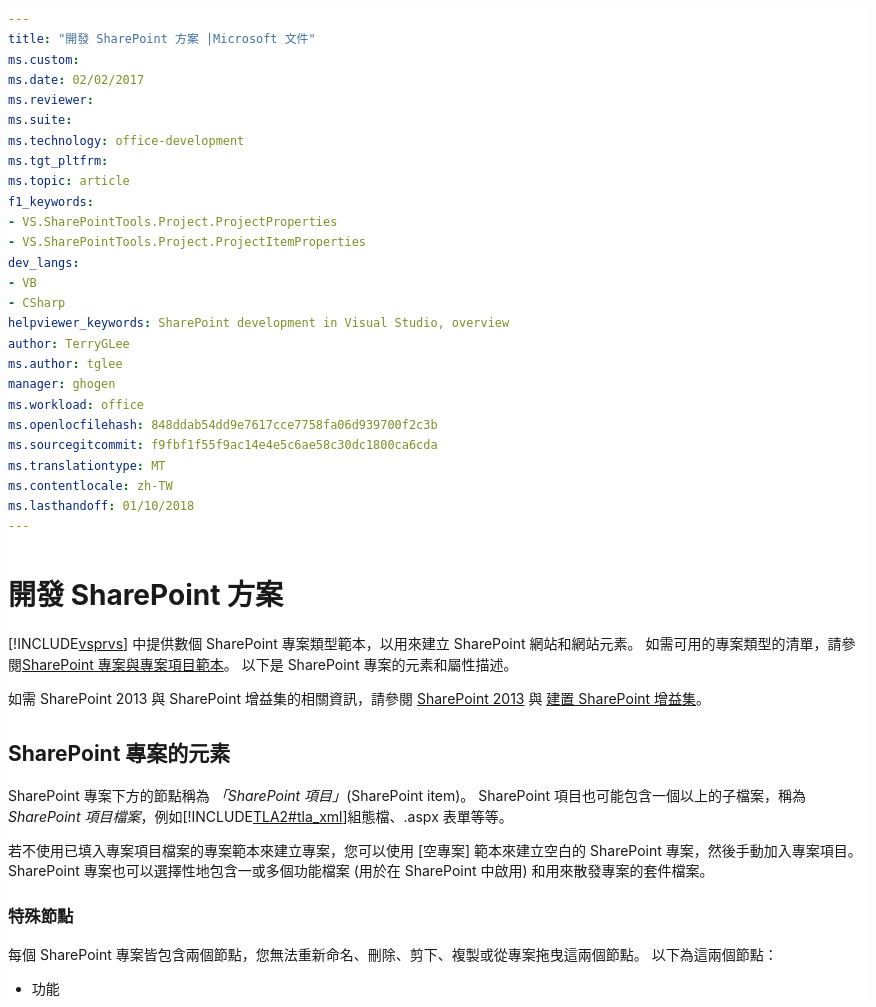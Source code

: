 ```yaml
---
title: "開發 SharePoint 方案 |Microsoft 文件"
ms.custom: 
ms.date: 02/02/2017
ms.reviewer: 
ms.suite: 
ms.technology: office-development
ms.tgt_pltfrm: 
ms.topic: article
f1_keywords:
- VS.SharePointTools.Project.ProjectProperties
- VS.SharePointTools.Project.ProjectItemProperties
dev_langs:
- VB
- CSharp
helpviewer_keywords: SharePoint development in Visual Studio, overview
author: TerryGLee
ms.author: tglee
manager: ghogen
ms.workload: office
ms.openlocfilehash: 848ddab54dd9e7617cce7758fa06d939700f2c3b
ms.sourcegitcommit: f9fbf1f55f9ac14e4e5c6ae58c30dc1800ca6cda
ms.translationtype: MT
ms.contentlocale: zh-TW
ms.lasthandoff: 01/10/2018
---
```

# <a name="developing-sharepoint-solutions"></a>開發 SharePoint 方案
  [!INCLUDE[vsprvs](../sharepoint/includes/vsprvs-md.md)] 中提供數個 SharePoint 專案類型範本，以用來建立 SharePoint 網站和網站元素。 如需可用的專案類型的清單，請參閱[SharePoint 專案與專案項目範本](../sharepoint/sharepoint-project-and-project-item-templates.md)。 以下是 SharePoint 專案的元素和屬性描述。  
  
 如需 SharePoint 2013 與 SharePoint 增益集的相關資訊，請參閱 [SharePoint 2013](http://msdn.microsoft.com/library/jj162979.aspx) 與 [建置 SharePoint 增益集](http://msdn.microsoft.com/library/office/apps/jj163230%28v=office.15%29.aspx)。  
  
## <a name="elements-of-a-sharepoint-project"></a>SharePoint 專案的元素  
 SharePoint 專案下方的節點稱為 *「SharePoint 項目」*(SharePoint item)。 SharePoint 項目也可能包含一個以上的子檔案，稱為*SharePoint 項目檔案*，例如[!INCLUDE[TLA2#tla_xml](../sharepoint/includes/tla2sharptla-xml-md.md)]組態檔、.aspx 表單等等。  
  
 若不使用已填入專案項目檔案的專案範本來建立專案，您可以使用 [空專案]  範本來建立空白的 SharePoint 專案，然後手動加入專案項目。 SharePoint 專案也可以選擇性地包含一或多個功能檔案 (用於在 SharePoint 中啟用) 和用來散發專案的套件檔案。  
  
### <a name="special-nodes"></a>特殊節點  
 每個 SharePoint 專案皆包含兩個節點，您無法重新命名、刪除、剪下、複製或從專案拖曳這兩個節點。 以下為這兩個節點：  
  
-   功能  
  